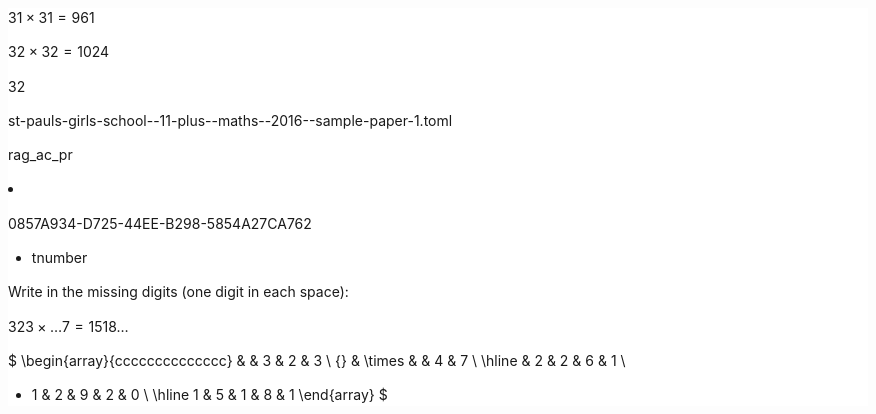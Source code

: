 </div>
<div class='workings'>
<div class='working'>

$31 \times 31 = 961$

$32 \times 32 = 1024$

</div>
</div>
<div class='answers'>
<div class='answer'>

$32$

</div>
</div>

<div class='papername'>
<p>st-pauls-girls-school--11-plus--maths--2016--sample-paper-1.toml</p>
</div>
<div class='rag'>
<p>rag_ac_pr</p>
</div>
</div>
</li>
<li>
<div class='question_envelope rag_ac_pr question'>
<div class='uuid'>
<p>0857A934-D725-44EE-B298-5854A27CA762</p>
</div>
<div class='topics'>
<ul>
<li>
tnumber
</li>
</ul>
</div>
<div class='question question'>

Write in the missing digits (one digit in each space): 

$323 \times \ldots 7 = 1518 \ldots$

</div>
<div class='workings'>
<div class='working'>

$
\begin{array}{cccccccccccccc}
    &           &   3   &   2   &   3 \\
{}  & \times    &       &   4   &   7 \\
\hline
        &   2   &   2   &   6   &   1 \\
+   1   &   2   &   9   &   2   &   0 \\
    \hline
    1   &   5   &   1   &   8   &   1
\end{array}
$
